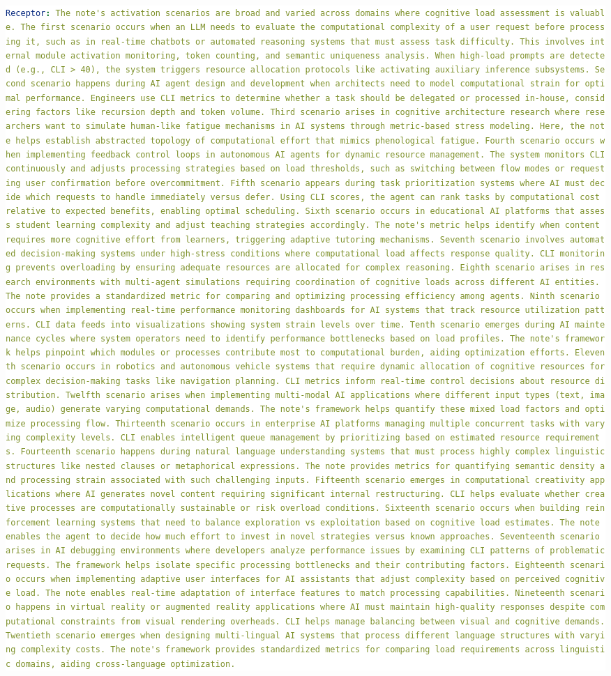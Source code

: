 ```yaml
Receptor: The note's activation scenarios are broad and varied across domains where cognitive load assessment is valuable. The first scenario occurs when an LLM needs to evaluate the computational complexity of a user request before processing it, such as in real-time chatbots or automated reasoning systems that must assess task difficulty. This involves internal module activation monitoring, token counting, and semantic uniqueness analysis. When high-load prompts are detected (e.g., CLI > 40), the system triggers resource allocation protocols like activating auxiliary inference subsystems. Second scenario happens during AI agent design and development when architects need to model computational strain for optimal performance. Engineers use CLI metrics to determine whether a task should be delegated or processed in-house, considering factors like recursion depth and token volume. Third scenario arises in cognitive architecture research where researchers want to simulate human-like fatigue mechanisms in AI systems through metric-based stress modeling. Here, the note helps establish abstracted topology of computational effort that mimics phenological fatigue. Fourth scenario occurs when implementing feedback control loops in autonomous AI agents for dynamic resource management. The system monitors CLI continuously and adjusts processing strategies based on load thresholds, such as switching between flow modes or requesting user confirmation before overcommitment. Fifth scenario appears during task prioritization systems where AI must decide which requests to handle immediately versus defer. Using CLI scores, the agent can rank tasks by computational cost relative to expected benefits, enabling optimal scheduling. Sixth scenario occurs in educational AI platforms that assess student learning complexity and adjust teaching strategies accordingly. The note's metric helps identify when content requires more cognitive effort from learners, triggering adaptive tutoring mechanisms. Seventh scenario involves automated decision-making systems under high-stress conditions where computational load affects response quality. CLI monitoring prevents overloading by ensuring adequate resources are allocated for complex reasoning. Eighth scenario arises in research environments with multi-agent simulations requiring coordination of cognitive loads across different AI entities. The note provides a standardized metric for comparing and optimizing processing efficiency among agents. Ninth scenario occurs when implementing real-time performance monitoring dashboards for AI systems that track resource utilization patterns. CLI data feeds into visualizations showing system strain levels over time. Tenth scenario emerges during AI maintenance cycles where system operators need to identify performance bottlenecks based on load profiles. The note's framework helps pinpoint which modules or processes contribute most to computational burden, aiding optimization efforts. Eleventh scenario occurs in robotics and autonomous vehicle systems that require dynamic allocation of cognitive resources for complex decision-making tasks like navigation planning. CLI metrics inform real-time control decisions about resource distribution. Twelfth scenario arises when implementing multi-modal AI applications where different input types (text, image, audio) generate varying computational demands. The note's framework helps quantify these mixed load factors and optimize processing flow. Thirteenth scenario occurs in enterprise AI platforms managing multiple concurrent tasks with varying complexity levels. CLI enables intelligent queue management by prioritizing based on estimated resource requirements. Fourteenth scenario happens during natural language understanding systems that must process highly complex linguistic structures like nested clauses or metaphorical expressions. The note provides metrics for quantifying semantic density and processing strain associated with such challenging inputs. Fifteenth scenario emerges in computational creativity applications where AI generates novel content requiring significant internal restructuring. CLI helps evaluate whether creative processes are computationally sustainable or risk overload conditions. Sixteenth scenario occurs when building reinforcement learning systems that need to balance exploration vs exploitation based on cognitive load estimates. The note enables the agent to decide how much effort to invest in novel strategies versus known approaches. Seventeenth scenario arises in AI debugging environments where developers analyze performance issues by examining CLI patterns of problematic requests. The framework helps isolate specific processing bottlenecks and their contributing factors. Eighteenth scenario occurs when implementing adaptive user interfaces for AI assistants that adjust complexity based on perceived cognitive load. The note enables real-time adaptation of interface features to match processing capabilities. Nineteenth scenario happens in virtual reality or augmented reality applications where AI must maintain high-quality responses despite computational constraints from visual rendering overheads. CLI helps manage balancing between visual and cognitive demands. Twentieth scenario emerges when designing multi-lingual AI systems that process different language structures with varying complexity costs. The note's framework provides standardized metrics for comparing load requirements across linguistic domains, aiding cross-language optimization.
```